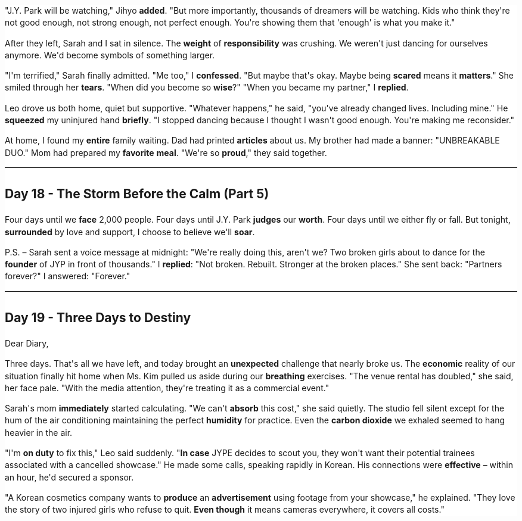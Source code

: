 "J.Y. Park will be watching," Jihyo **added**. "But more importantly, thousands of dreamers will be watching. Kids who think they're not good enough, not strong enough, not perfect enough. You're showing them that 'enough' is what you make it."

After they left, Sarah and I sat in silence. The **weight** of **responsibility** was crushing. We weren't just dancing for ourselves anymore. We'd become symbols of something larger.

"I'm terrified," Sarah finally admitted. "Me too," I **confessed**. "But maybe that's okay. Maybe being **scared** means it **matters**." She smiled through her **tears**. "When did you become so **wise**?" "When you became my partner," I **replied**.

Leo drove us both home, quiet but supportive. "Whatever happens," he said, "you've already changed lives. Including mine." He **squeezed** my uninjured hand **briefly**. "I stopped dancing because I thought I wasn't good enough. You're making me reconsider."

At home, I found my **entire** family waiting. Dad had printed **articles** about us. My brother had made a banner: "UNBREAKABLE DUO." Mom had prepared my **favorite** **meal**. "We're so **proud**," they said together.


---

## Day 18 - The Storm Before the Calm (Part 5)

Four days until we **face** 2,000 people. Four days until J.Y. Park **judges** our **worth**. Four days until we either fly or fall. But tonight, **surrounded** by love and support, I choose to believe we'll **soar**.

P.S. – Sarah sent a voice message at midnight: "We're really doing this, aren't we? Two broken girls about to dance for the **founder** of JYP in front of thousands." I **replied**: "Not broken. Rebuilt. Stronger at the broken places." She sent back: "Partners forever?" I answered: "Forever."


---

## Day 19 - Three Days to Destiny


Dear Diary,

Three days. That's all we have left, and today brought an **unexpected** challenge that nearly broke us. The **economic** reality of our situation finally hit home when Ms. Kim pulled us aside during our **breathing** exercises. "The venue rental has doubled," she said, her face pale. "With the media attention, they're treating it as a commercial event."

Sarah's mom **immediately** started calculating. "We can't **absorb** this cost," she said quietly. The studio fell silent except for the hum of the air conditioning maintaining the perfect **humidity** for practice. Even the **carbon dioxide** we exhaled seemed to hang heavier in the air.

"I'm **on duty** to fix this," Leo said suddenly. "**In case** JYPE decides to scout you, they won't want their potential trainees associated with a cancelled showcase." He made some calls, speaking rapidly in Korean. His connections were **effective** – within an hour, he'd secured a sponsor.

"A Korean cosmetics company wants to **produce** an **advertisement** using footage from your showcase," he explained. "They love the story of two injured girls who refuse to quit. **Even though** it means cameras everywhere, it covers all costs."
